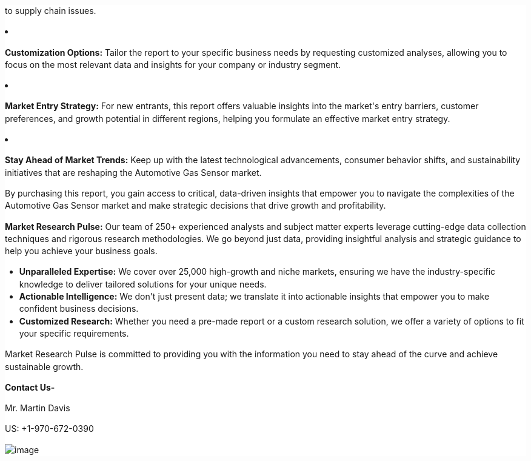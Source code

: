 to supply chain issues.</p></li><li><p><strong>Customization Options:</strong> Tailor the report to your specific business needs by requesting customized analyses, allowing you to focus on the most relevant data and insights for your company or industry segment.</p></li><li><p><strong>Market Entry Strategy:</strong> For new entrants, this report offers valuable insights into the market's entry barriers, customer preferences, and growth potential in different regions, helping you formulate an effective market entry strategy.</p></li><li><p><strong>Stay Ahead of Market Trends:</strong> Keep up with the latest technological advancements, consumer behavior shifts, and sustainability initiatives that are reshaping the Automotive Gas Sensor market.</p></li></ol><p>By purchasing this report, you gain access to critical, data-driven insights that empower you to navigate the complexities of the Automotive Gas Sensor market and make strategic decisions that drive growth and profitability.</p><p><strong>Market Research Pulse:</strong>&nbsp;Our team of 250+ experienced analysts and subject matter experts leverage cutting-edge data collection techniques and rigorous research methodologies. We go beyond just data, providing insightful analysis and strategic guidance to help you achieve your business goals.</p><ul><li><strong>Unparalleled Expertise:</strong>&nbsp;We cover over 25,000 high-growth and niche markets, ensuring we have the industry-specific knowledge to deliver tailored solutions for your unique needs.</li><li><strong>Actionable Intelligence:</strong>&nbsp;We don't just present data; we translate it into actionable insights that empower you to make confident business decisions.</li><li><strong>Customized Research:</strong>&nbsp;Whether you need a pre-made report or a custom research solution, we offer a variety of options to fit your specific requirements.</li></ul><p>Market Research Pulse is committed to providing you with the information you need to stay ahead of the curve and achieve sustainable growth.</p><p><strong>Contact Us-</strong></p><p>Mr. Martin Davis</p><p>US: +1-970-672-0390</p>
![image](https://github.com/user-attachments/assets/93b15172-611d-450e-ab24-4d1e88bcd3a8)
